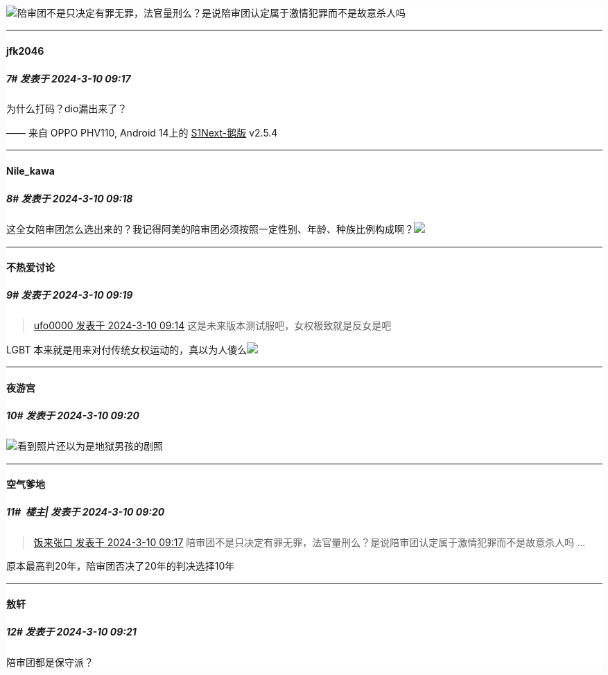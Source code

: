<img src="https://static.saraba1st.com/image/smiley/face2017/001.png" referrerpolicy="no-referrer">陪审团不是只决定有罪无罪，法官量刑么？是说陪审团认定属于激情犯罪而不是故意杀人吗

*****

####  jfk2046  
##### 7#       发表于 2024-3-10 09:17

为什么打码？dio漏出来了？

—— 来自 OPPO PHV110, Android 14上的 [S1Next-鹅版](https://github.com/ykrank/S1-Next/releases) v2.5.4

*****

####  Nile_kawa  
##### 8#       发表于 2024-3-10 09:18

这全女陪审团怎么选出来的？我记得阿美的陪审团必须按照一定性别、年龄、种族比例构成啊？<img src="https://static.saraba1st.com/image/smiley/face2017/002.png" referrerpolicy="no-referrer">

*****

####  不热爱讨论  
##### 9#       发表于 2024-3-10 09:19

<blockquote><a href="httphttps://bbs.saraba1st.com/2b/forum.php?mod=redirect&amp;goto=findpost&amp;pid=64205773&amp;ptid=2174878" target="_blank">ufo0000 发表于 2024-3-10 09:14</a>
这是未来版本测试服吧，女权极致就是反女是吧</blockquote>
LGBT 本来就是用来对付传统女权运动的，真以为人傻么<img src="https://static.saraba1st.com/image/smiley/face2017/037.png" referrerpolicy="no-referrer">

*****

####  夜游宫  
##### 10#       发表于 2024-3-10 09:20

<img src="https://static.saraba1st.com/image/smiley/face2017/125.png" referrerpolicy="no-referrer">看到照片还以为是地狱男孩的剧照

*****

####  空气爹地  
##### 11#         楼主| 发表于 2024-3-10 09:20

<blockquote><a href="httphttps://bbs.saraba1st.com/2b/forum.php?mod=redirect&amp;goto=findpost&amp;pid=64205781&amp;ptid=2174878" target="_blank">饭来张口 发表于 2024-3-10 09:17</a>
陪审团不是只决定有罪无罪，法官量刑么？是说陪审团认定属于激情犯罪而不是故意杀人吗 ...</blockquote>
原本最高判20年，陪审团否决了20年的判决选择10年

*****

####  敖轩  
##### 12#       发表于 2024-3-10 09:21

陪审团都是保守派？
